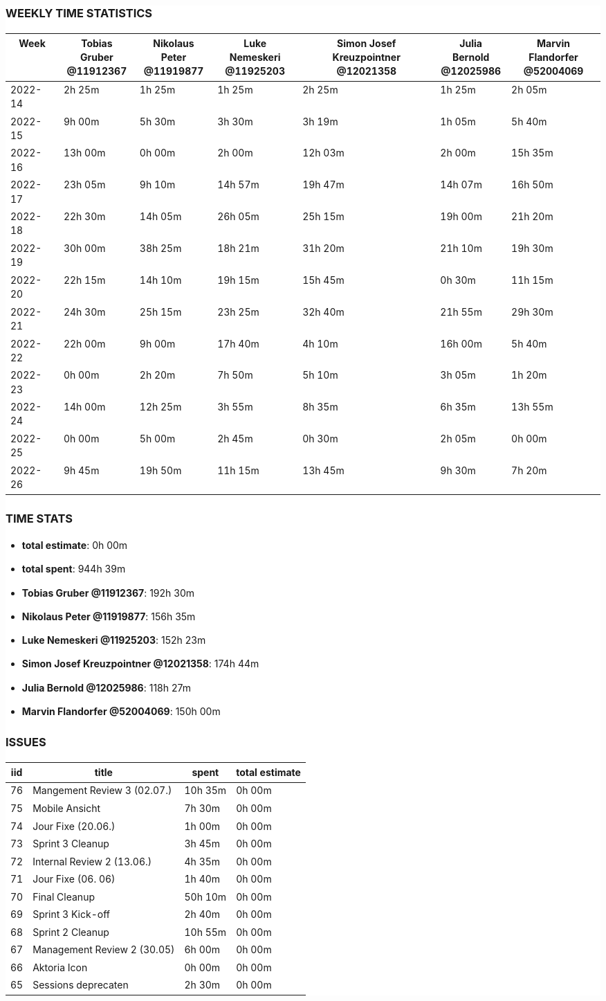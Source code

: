 ### WEEKLY TIME STATISTICS

|Week   |Tobias Gruber<br>@11912367|Nikolaus Peter<br>@11919877|Luke Nemeskeri<br>@11925203|Simon Josef Kreuzpointner<br>@12021358|Julia Bernold<br>@12025986|Marvin Flandorfer<br>@52004069|
|---    |---                       |---                        |---                        |---                                   |---                       |---                           |
|2022-14|2h 25m                    |1h 25m                     |1h 25m                     |2h 25m                                |1h 25m                    |2h 05m                        |
|2022-15|9h 00m                    |5h 30m                     |3h 30m                     |3h 19m                                |1h 05m                    |5h 40m                        |
|2022-16|13h 00m                   |0h 00m                     |2h 00m                     |12h 03m                               |2h 00m                    |15h 35m                       |
|2022-17|23h 05m                   |9h 10m                     |14h 57m                    |19h 47m                               |14h 07m                   |16h 50m                       |
|2022-18|22h 30m                   |14h 05m                    |26h 05m                    |25h 15m                               |19h 00m                   |21h 20m                       |
|2022-19|30h 00m                   |38h 25m                    |18h 21m                    |31h 20m                               |21h 10m                   |19h 30m                       |
|2022-20|22h 15m                   |14h 10m                    |19h 15m                    |15h 45m                               |0h 30m                    |11h 15m                       |
|2022-21|24h 30m                   |25h 15m                    |23h 25m                    |32h 40m                               |21h 55m                   |29h 30m                       |
|2022-22|22h 00m                   |9h 00m                     |17h 40m                    |4h 10m                                |16h 00m                   |5h 40m                        |
|2022-23|0h 00m                    |2h 20m                     |7h 50m                     |5h 10m                                |3h 05m                    |1h 20m                        |
|2022-24|14h 00m                   |12h 25m                    |3h 55m                     |8h 35m                                |6h 35m                    |13h 55m                       |
|2022-25|0h 00m                    |5h 00m                     |2h 45m                     |0h 30m                                |2h 05m                    |0h 00m                        |
|2022-26|9h 45m                    |19h 50m                    |11h 15m                    |13h 45m                               |9h 30m                    |7h 20m                        |

### TIME STATS

* **total estimate**: 0h 00m
* **total spent**: 944h 39m

* **Tobias Gruber @11912367**: 192h 30m
* **Nikolaus Peter @11919877**: 156h 35m
* **Luke Nemeskeri @11925203**: 152h 23m
* **Simon Josef Kreuzpointner @12021358**: 174h 44m
* **Julia Bernold @12025986**: 118h 27m
* **Marvin Flandorfer @52004069**: 150h 00m

### ISSUES

|iid|title                                                             |spent   |total estimate|
|---|---                                                               |---     |---           |
|76 |Mangement Review 3 (02.07.)                                       |10h 35m |0h 00m        |
|75 |Mobile Ansicht                                                    |7h 30m  |0h 00m        |
|74 |Jour Fixe (20.06.)                                                |1h 00m  |0h 00m        |
|73 |Sprint 3 Cleanup                                                  |3h 45m  |0h 00m        |
|72 |Internal Review 2 (13.06.)                                        |4h 35m  |0h 00m        |
|71 |Jour Fixe (06. 06)                                                |1h 40m  |0h 00m        |
|70 |Final Cleanup                                                     |50h 10m |0h 00m        |
|69 |Sprint 3 Kick-off                                                 |2h 40m  |0h 00m        |
|68 |Sprint 2 Cleanup                                                  |10h 55m |0h 00m        |
|67 |Management Review 2 (30.05)                                       |6h 00m  |0h 00m        |
|66 |Aktoria Icon                                                      |0h 00m  |0h 00m        |
|65 |Sessions deprecaten                                               |2h 30m  |0h 00m        |